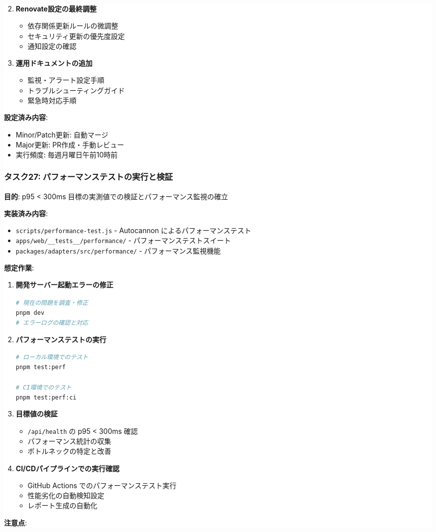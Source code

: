 2. **Renovate設定の最終調整**
   - 依存関係更新ルールの微調整
   - セキュリティ更新の優先度設定
   - 通知設定の確認

3. **運用ドキュメントの追加**
   - 監視・アラート設定手順
   - トラブルシューティングガイド
   - 緊急時対応手順

**設定済み内容**:

- Minor/Patch更新: 自動マージ
- Major更新: PR作成・手動レビュー
- 実行頻度: 毎週月曜日午前10時前

### タスク27: パフォーマンステストの実行と検証

**目的**: p95 < 300ms 目標の実測値での検証とパフォーマンス監視の確立

**実装済み内容**:

- `scripts/performance-test.js` - Autocannon によるパフォーマンステスト
- `apps/web/__tests__/performance/` - パフォーマンステストスイート
- `packages/adapters/src/performance/` - パフォーマンス監視機能

**想定作業**:

1. **開発サーバー起動エラーの修正**

   ```bash
   # 現在の問題を調査・修正
   pnpm dev
   # エラーログの確認と対応
   ```

2. **パフォーマンステストの実行**

   ```bash
   # ローカル環境でのテスト
   pnpm test:perf

   # CI環境でのテスト
   pnpm test:perf:ci
   ```

3. **目標値の検証**
   - `/api/health` の p95 < 300ms 確認
   - パフォーマンス統計の収集
   - ボトルネックの特定と改善

4. **CI/CDパイプラインでの実行確認**
   - GitHub Actions でのパフォーマンステスト実行
   - 性能劣化の自動検知設定
   - レポート生成の自動化

**注意点**:
